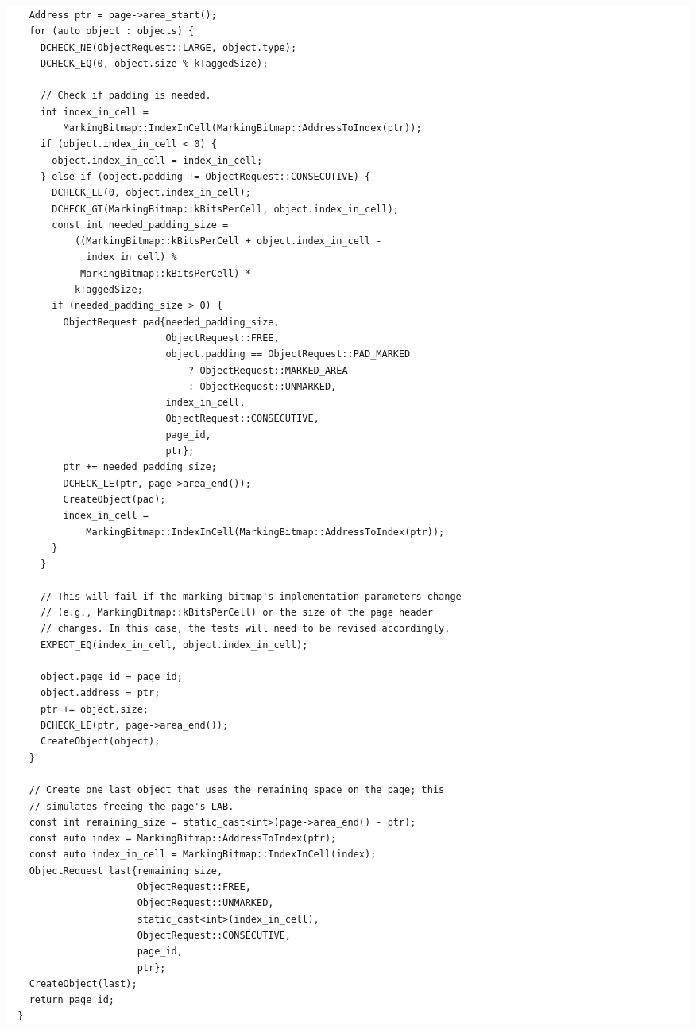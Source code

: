 ```
    Address ptr = page->area_start();
    for (auto object : objects) {
      DCHECK_NE(ObjectRequest::LARGE, object.type);
      DCHECK_EQ(0, object.size % kTaggedSize);

      // Check if padding is needed.
      int index_in_cell =
          MarkingBitmap::IndexInCell(MarkingBitmap::AddressToIndex(ptr));
      if (object.index_in_cell < 0) {
        object.index_in_cell = index_in_cell;
      } else if (object.padding != ObjectRequest::CONSECUTIVE) {
        DCHECK_LE(0, object.index_in_cell);
        DCHECK_GT(MarkingBitmap::kBitsPerCell, object.index_in_cell);
        const int needed_padding_size =
            ((MarkingBitmap::kBitsPerCell + object.index_in_cell -
              index_in_cell) %
             MarkingBitmap::kBitsPerCell) *
            kTaggedSize;
        if (needed_padding_size > 0) {
          ObjectRequest pad{needed_padding_size,
                            ObjectRequest::FREE,
                            object.padding == ObjectRequest::PAD_MARKED
                                ? ObjectRequest::MARKED_AREA
                                : ObjectRequest::UNMARKED,
                            index_in_cell,
                            ObjectRequest::CONSECUTIVE,
                            page_id,
                            ptr};
          ptr += needed_padding_size;
          DCHECK_LE(ptr, page->area_end());
          CreateObject(pad);
          index_in_cell =
              MarkingBitmap::IndexInCell(MarkingBitmap::AddressToIndex(ptr));
        }
      }

      // This will fail if the marking bitmap's implementation parameters change
      // (e.g., MarkingBitmap::kBitsPerCell) or the size of the page header
      // changes. In this case, the tests will need to be revised accordingly.
      EXPECT_EQ(index_in_cell, object.index_in_cell);

      object.page_id = page_id;
      object.address = ptr;
      ptr += object.size;
      DCHECK_LE(ptr, page->area_end());
      CreateObject(object);
    }

    // Create one last object that uses the remaining space on the page; this
    // simulates freeing the page's LAB.
    const int remaining_size = static_cast<int>(page->area_end() - ptr);
    const auto index = MarkingBitmap::AddressToIndex(ptr);
    const auto index_in_cell = MarkingBitmap::IndexInCell(index);
    ObjectRequest last{remaining_size,
                       ObjectRequest::FREE,
                       ObjectRequest::UNMARKED,
                       static_cast<int>(index_in_cell),
                       ObjectRequest::CONSECUTIVE,
                       page_id,
                       ptr};
    CreateObject(last);
    return page_id;
  }
```